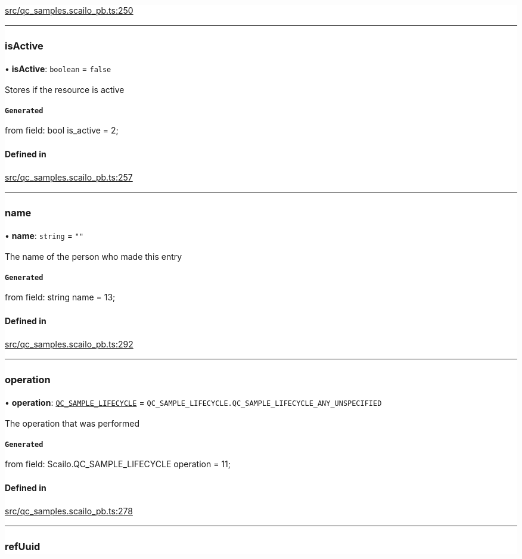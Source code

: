 [src/qc_samples.scailo_pb.ts:250](https://github.com/scailo/ts-sdk/blob/c10a36b57201dfa5903d4b53efa1e62aa6208936/src/qc_samples.scailo_pb.ts#L250)

___

### isActive

• **isActive**: `boolean` = `false`

Stores if the resource is active

**`Generated`**

from field: bool is_active = 2;

#### Defined in

[src/qc_samples.scailo_pb.ts:257](https://github.com/scailo/ts-sdk/blob/c10a36b57201dfa5903d4b53efa1e62aa6208936/src/qc_samples.scailo_pb.ts#L257)

___

### name

• **name**: `string` = `""`

The name of the person who made this entry

**`Generated`**

from field: string name = 13;

#### Defined in

[src/qc_samples.scailo_pb.ts:292](https://github.com/scailo/ts-sdk/blob/c10a36b57201dfa5903d4b53efa1e62aa6208936/src/qc_samples.scailo_pb.ts#L292)

___

### operation

• **operation**: [`QC_SAMPLE_LIFECYCLE`](../enums/QC_SAMPLE_LIFECYCLE.md) = `QC_SAMPLE_LIFECYCLE.QC_SAMPLE_LIFECYCLE_ANY_UNSPECIFIED`

The operation that was performed

**`Generated`**

from field: Scailo.QC_SAMPLE_LIFECYCLE operation = 11;

#### Defined in

[src/qc_samples.scailo_pb.ts:278](https://github.com/scailo/ts-sdk/blob/c10a36b57201dfa5903d4b53efa1e62aa6208936/src/qc_samples.scailo_pb.ts#L278)

___

### refUuid
